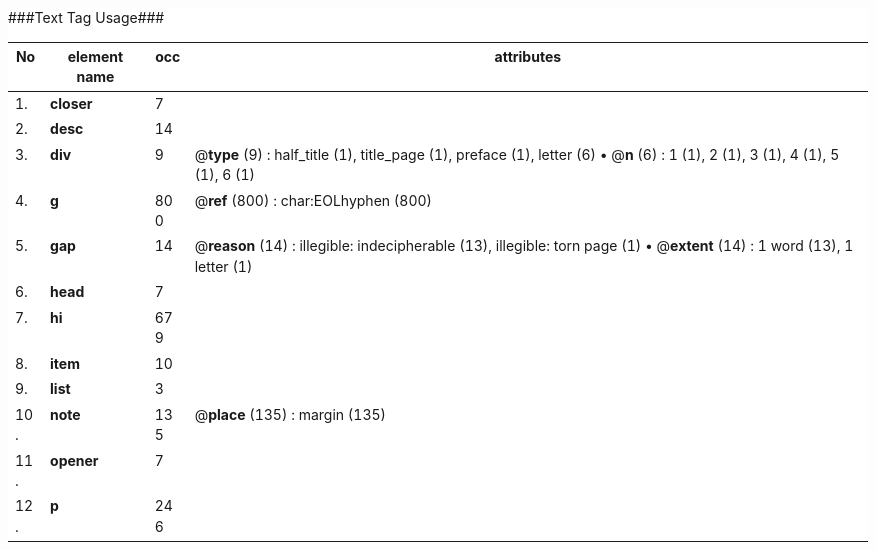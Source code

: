 

###Text Tag Usage###

|No|element name|occ|attributes|
|---|---|---|---|
|1.|__closer__|7||
|2.|__desc__|14||
|3.|__div__|9| @__type__ (9) : half_title (1), title_page (1), preface (1), letter (6)  •  @__n__ (6) : 1 (1), 2 (1), 3 (1), 4 (1), 5 (1), 6 (1)|
|4.|__g__|800| @__ref__ (800) : char:EOLhyphen (800)|
|5.|__gap__|14| @__reason__ (14) : illegible: indecipherable (13), illegible: torn page (1)  •  @__extent__ (14) : 1 word (13), 1 letter (1)|
|6.|__head__|7||
|7.|__hi__|679||
|8.|__item__|10||
|9.|__list__|3||
|10.|__note__|135| @__place__ (135) : margin (135)|
|11.|__opener__|7||
|12.|__p__|246||